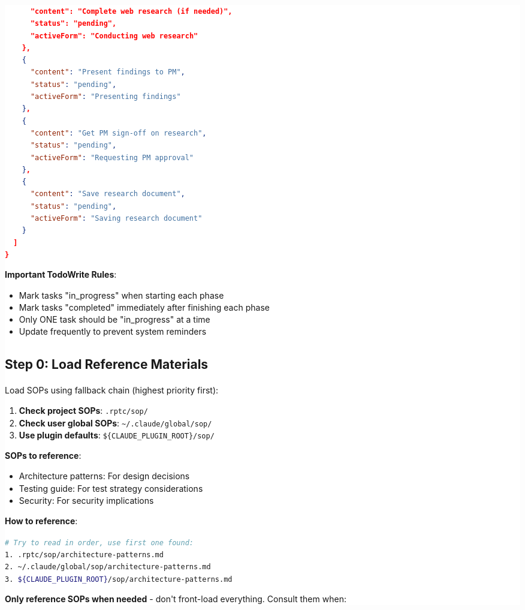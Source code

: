 ```json
      "content": "Complete web research (if needed)",
      "status": "pending",
      "activeForm": "Conducting web research"
    },
    {
      "content": "Present findings to PM",
      "status": "pending",
      "activeForm": "Presenting findings"
    },
    {
      "content": "Get PM sign-off on research",
      "status": "pending",
      "activeForm": "Requesting PM approval"
    },
    {
      "content": "Save research document",
      "status": "pending",
      "activeForm": "Saving research document"
    }
  ]
}
```

**Important TodoWrite Rules**:
- Mark tasks "in_progress" when starting each phase
- Mark tasks "completed" immediately after finishing each phase
- Only ONE task should be "in_progress" at a time
- Update frequently to prevent system reminders

## Step 0: Load Reference Materials

Load SOPs using fallback chain (highest priority first):

1. **Check project SOPs**: `.rptc/sop/`
2. **Check user global SOPs**: `~/.claude/global/sop/`
3. **Use plugin defaults**: `${CLAUDE_PLUGIN_ROOT}/sop/`

**SOPs to reference**:

- Architecture patterns: For design decisions
- Testing guide: For test strategy considerations
- Security: For security implications

**How to reference**:

```bash
# Try to read in order, use first one found:
1. .rptc/sop/architecture-patterns.md
2. ~/.claude/global/sop/architecture-patterns.md
3. ${CLAUDE_PLUGIN_ROOT}/sop/architecture-patterns.md
```

**Only reference SOPs when needed** - don't front-load everything. Consult them when:
